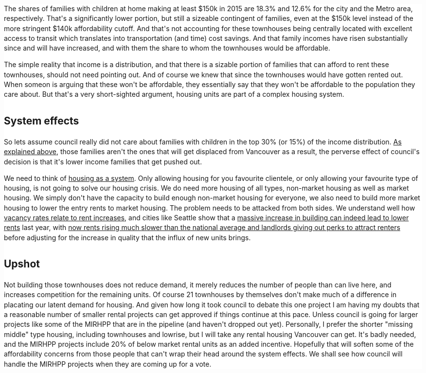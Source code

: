 
The shares of families with children at home making at least $150k in 2015 are 18.3% and 12.6% for the city and the Metro area, respectively. That's a significantly lower portion, but still a sizeable contingent of families, even at the $150k level instead of the more stringent $140k affordability cutoff. And that's not accounting for these townhouses being centrally located with excellent access to transit which translates into transportation (and time) cost savings. And that family incomes have risen substantially since and will have increased, and with them the share to whom the townhouses would be affordable.

The simple reality that income is a distribution, and that there is a sizable portion of families that can afford to rent these townhouses, should not need pointing out. And of course we knew that since the townhouses would have gotten rented out. When someon is arguing that these won't be affordable, they essentially say that they won't be affordable to the population they care about. But that's a very short-sighted argument, housing units are part of a complex housing system.


## System effects
So lets assume council really did not care about families with children in the top 30% (or 15%) of the income distribution. [As explained above](#20_families), those families aren't the ones that will get displaced from Vancouver as a result, the perverse effect of council's decision is that it's lower income families that get pushed out. 

We need to think of [housing as a system](https://twitter.com/jfatkey/status/1144038628882038789). Only allowing housing for you favourite clientele, or only allowing your favourite type of housing, is not going to solve our housing crisis. We do need more housing of all types, non-market housing as well as market housing. We simply don't have the capacity to build enough non-market housing for everyone, we also need to build more market housing to lower the entry rents to market housing. The problem needs to be attacked from both sides. We understand well how [vacancy rates relate to rent increases](https://doodles.mountainmath.ca/blog/2018/11/28/vacancy-rate-and-rent-change/), and cities like Seattle show that a [massive increase in building can indeed lead to lower rents](https://www.seattletimes.com/business/real-estate/seattle-area-rents-drop-significantly-for-first-time-this-decade-as-new-apartments-sit-empty/) last year, with [now rents rising much slower than the national average and landlords giving out  perks to attract renters](https://www.seattletimes.com/business/real-estate/seattle-rents-growing-at-among-slowest-rates-in-country-as-apartment-boom-reaches-record/) before adjusting for the increase in quality that the influx of new units brings.

## Upshot
Not building those townhouses does not reduce demand, it merely reduces the number of people than can live here, and increases competition for the remaining units. Of course 21 townhouses by themselves don't make much of a difference in placating our latent demand for housing. And given how long it took council to debate this one project I am having my doubts that a reasonable number of smaller rental projects can get approved if things continue at this pace. Unless council is going for larger projects like some of the MIRHPP that are in the pipeline (and haven't dropped out yet). Personally, I prefer the shorter "missing middle" type housing, including townhouses and lowrise, but I will take any rental housing Vancouver can get. It's badly needed, and the MIRHPP projects include 20% of below market rental units as an added incentive. Hopefully that will soften some of the affordability concerns from those people that can't wrap their head around the system effects. We shall see how council will handle the MIRHPP projects when they are coming up for a vote.






